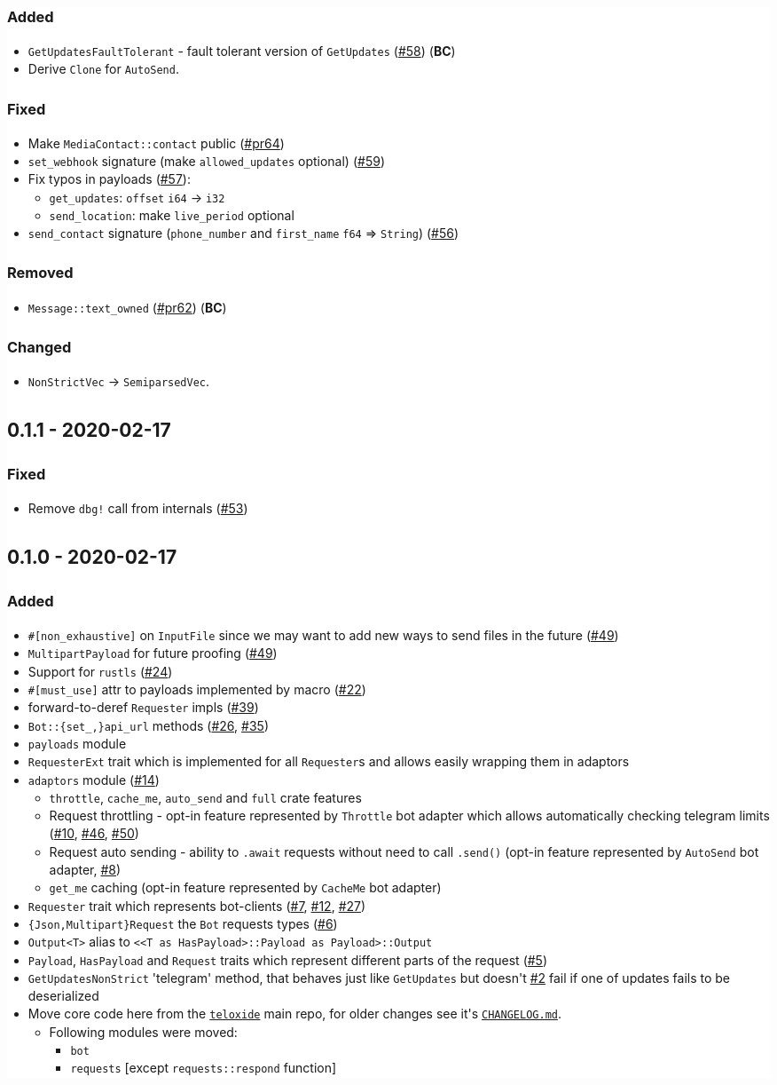 [pr62]: https://github.com/teloxide/teloxide-core/pull/62
[pr63]: https://github.com/teloxide/teloxide-core/pull/63
[pr65]: https://github.com/teloxide/teloxide-core/pull/65

### Added

- `GetUpdatesFaultTolerant` - fault tolerant version of `GetUpdates` ([#58][pr58]) (**BC**)
- Derive `Clone` for `AutoSend`.

[pr58]: https://github.com/teloxide/teloxide-core/pull/58

### Fixed

- Make `MediaContact::contact` public ([#pr64][pr64])
- `set_webhook` signature (make `allowed_updates` optional) ([#59][pr59])
- Fix typos in payloads ([#57][pr57]):
  - `get_updates`: `offset` `i64` -> `i32`
  - `send_location`: make `live_period` optional
- `send_contact` signature (`phone_number` and `first_name` `f64` => `String`) ([#56][pr56])

[pr56]: https://github.com/teloxide/teloxide-core/pull/56
[pr57]: https://github.com/teloxide/teloxide-core/pull/57
[pr59]: https://github.com/teloxide/teloxide-core/pull/59
[pr64]: https://github.com/teloxide/teloxide-core/pull/64

### Removed

- `Message::text_owned` ([#pr62][pr62]) (**BC**)

### Changed

- `NonStrictVec` -> `SemiparsedVec`.

## 0.1.1 - 2020-02-17

### Fixed

- Remove `dbg!` call from internals ([#53][pr53])

[pr53]: https://github.com/teloxide/teloxide-core/pull/53

## 0.1.0 - 2020-02-17

### Added

- `#[non_exhaustive]` on `InputFile` since we may want to add new ways to send files in the future ([#49][pr49])
- `MultipartPayload` for future proofing ([#49][pr49])
- Support for `rustls` ([#24][pr24])
- `#[must_use]` attr to payloads implemented by macro ([#22][pr22])
- forward-to-deref `Requester` impls ([#39][pr39])
- `Bot::{set_,}api_url` methods ([#26][pr26], [#35][pr35])
- `payloads` module
- `RequesterExt` trait which is implemented for all `Requester`s and allows easily wrapping them in adaptors
- `adaptors` module ([#14][pr14])
  - `throttle`, `cache_me`, `auto_send` and `full` crate features
  - Request throttling - opt-in feature represented by `Throttle` bot adapter which allows automatically checking telegram limits ([#10][pr10], [#46][pr46], [#50][pr50])
  - Request auto sending - ability to `.await` requests without need to call `.send()` (opt-in feature represented by `AutoSend` bot adapter, [#8][pr8])
  - `get_me` caching (opt-in feature represented by `CacheMe` bot adapter)
- `Requester` trait which represents bot-clients ([#7][pr7], [#12][pr12], [#27][pr27])
- `{Json,Multipart}Request` the `Bot` requests types ([#6][pr6])
- `Output<T>` alias to `<<T as HasPayload>::Payload as Payload>::Output`
- `Payload`, `HasPayload` and `Request` traits which represent different parts of the request ([#5][pr5])
- `GetUpdatesNonStrict` 'telegram' method, that behaves just like `GetUpdates` but doesn't [#2][pr2]
  fail if one of updates fails to be deserialized
- Move core code here from the [`teloxide`] main repo, for older changes see it's [`CHANGELOG.md`].
  - Following modules were moved:
    - `bot`
    - `requests` [except `requests::respond` function]

[pr1157]: https://github.com/teloxide/teloxide/pull/1157
[pr1264]: https://github.com/teloxide/teloxide/pull/1264
[pr1271]: https://github.com/teloxide/teloxide/pull/1271
[pr1265]: https://github.com/teloxide/teloxide/pull/1265
[pr1131]: https://github.com/teloxide/teloxide/pull/1131
[pr1134]: https://github.com/teloxide/teloxide/pull/1134
[pr1146]: https://github.com/teloxide/teloxide/pull/1146
[pr1147]: https://github.com/teloxide/teloxide/pull/1147
[pr1151]: https://github.com/teloxide/teloxide/pull/1151
[pr1176]: https://github.com/teloxide/teloxide/pull/1176
[pr1280]: https://github.com/teloxide/teloxide/pull/1280
[pr1281]: https://github.com/teloxide/teloxide/pull/1281
[pr1306]: https://github.com/teloxide/teloxide/pull/1306
[pr1159]: https://github.com/teloxide/teloxide/pull/1159
[pr1136]: https://github.com/teloxide/teloxide/pull/1136
[issue1135]: https://github.com/teloxide/teloxide/issues/1135
[pr851]: https://github.com/teloxide/teloxide/pull/851
[pr887]: https://github.com/teloxide/teloxide/pull/887
[pr905]: https://github.com/teloxide/teloxide/pull/905
[pr982]: https://github.com/teloxide/teloxide/pull/982
[pr1040]: https://github.com/teloxide/teloxide/pull/1040
[pr1086]: https://github.com/teloxide/teloxide/pull/1086
[pr1087]: https://github.com/teloxide/teloxide/pull/1087
[pr1095]: https://github.com/teloxide/teloxide/pull/1095
[pr1101]: https://github.com/teloxide/teloxide/pull/1101
[pr839]: https://github.com/teloxide/teloxide/pull/839
[pr879]: https://github.com/teloxide/teloxide/pull/879
[issue873]: https://github.com/teloxide/teloxide/issues/873
[pr854]: https://github.com/teloxide/teloxide/pull/854
[pr936]: https://github.com/teloxide/teloxide/pull/936
[pr990]: https://github.com/teloxide/teloxide/pull/990
[pr990]: https://github.com/teloxide/teloxide/pull/990
[pr1066]: https://github.com/teloxide/teloxide/pull/1066
[pr1113]: https://github.com/teloxide/teloxide/pull/1113
[pr852]: https://github.com/teloxide/teloxide/pull/853
[pr859]: https://github.com/teloxide/teloxide/pull/859
[pr876]: https://github.com/teloxide/teloxide/pull/876
[pr885]: https://github.com/teloxide/teloxide/pull/885
[pr892]: https://github.com/teloxide/teloxide/pull/892
[pr950]: https://github.com/teloxide/teloxide/pull/950
[pr961]: https://github.com/teloxide/teloxide/pull/961
[pr996]: https://github.com/teloxide/teloxide/pull/996
[pr850]: https://github.com/teloxide/teloxide/pull/850
[pr946]: https://github.com/teloxide/teloxide/pull/946
[pr954]: https://github.com/teloxide/teloxide/pull/954
[pr1013]: https://github.com/teloxide/teloxide/pull/1013
[pr835]: https://github.com/teloxide/teloxide/pull/835
[pr826]: https://github.com/teloxide/teloxide/pull/826
[pr830]: https://github.com/teloxide/teloxide/pull/830
[pr825]: https://github.com/teloxide/teloxide/pull/825
[pr998]: https://github.com/teloxide/teloxide/pull/998
[pr764]: https://github.com/teloxide/teloxide/pull/764
[pr764]: https://github.com/teloxide/teloxide/pull/789
[pr800]: https://github.com/teloxide/teloxide/pull/800
[pr809]: https://github.com/teloxide/teloxide/pull/809
[pr251]: https://github.com/teloxide/teloxide-core/pull/251
[pr253]: https://github.com/teloxide/teloxide-core/pull/253
[pr254]: https://github.com/teloxide/teloxide-core/pull/254
[pr255]: https://github.com/teloxide/teloxide-core/pull/255
[pr244]: https://github.com/teloxide/teloxide-core/pull/246
[pr250]: https://github.com/teloxide/teloxide-core/pull/250
[pr252]: https://github.com/teloxide/teloxide-core/pull/252
[pr249]: https://github.com/teloxide/teloxide-core/pull/249
[pr244]: https://github.com/teloxide/teloxide-core/pull/244
[pr241]: https://github.com/teloxide/teloxide-core/pull/241
[pr242]: https://github.com/teloxide/teloxide-core/pull/242
[pr238]: https://github.com/teloxide/teloxide-core/pull/238
[pr237]: https://github.com/teloxide/teloxide-core/pull/237
[pr231]: https://github.com/teloxide/teloxide-core/pull/231
[pr233]: https://github.com/teloxide/teloxide-core/pull/233
[pr232]: https://github.com/teloxide/teloxide-core/pull/232
[pr229]: https://github.com/teloxide/teloxide-core/pull/229
[pr226]: https://github.com/teloxide/teloxide-core/pull/226
[pr225]: https://github.com/teloxide/teloxide-core/pull/225
[pr222]: https://github.com/teloxide/teloxide-core/pull/222
[pr223]: https://github.com/teloxide/teloxide-core/pull/223
[pr212]: https://github.com/teloxide/teloxide-core/pull/212
[pr220]: https://github.com/teloxide/teloxide-core/pull/220
[pr219]: https://github.com/teloxide/teloxide-core/pull/219
[pr216]: https://github.com/teloxide/teloxide-core/pull/216
[pr212]: https://github.com/teloxide/teloxide-core/pull/212
[pr208]: https://github.com/teloxide/teloxide-core/pull/208
[pr206]: https://github.com/teloxide/teloxide-core/pull/206
[pr210]: https://github.com/teloxide/teloxide-core/pull/210
[pr211]: https://github.com/teloxide/teloxide-core/pull/211
[pr207]: https://github.com/teloxide/teloxide-core/pull/207
[pr197]: https://github.com/teloxide/teloxide-core/pull/197
[pr198]: https://github.com/teloxide/teloxide-core/pull/198
[pr201]: https://github.com/teloxide/teloxide-core/pull/201
[issue535]: https://github.com/teloxide/teloxide/issues/535
[pr130]: https://github.com/teloxide/teloxide-core/pull/130
[200]: https://github.com/teloxide/teloxide-core/pull/200
[pr188]: https://github.com/teloxide/teloxide-core/pull/188
[pr189]: https://github.com/teloxide/teloxide-core/pull/189
[pr190]: https://github.com/teloxide/teloxide-core/pull/190
[pr186]: https://github.com/teloxide/teloxide-core/pull/186
[pr184]: https://github.com/teloxide/teloxide-core/pull/184
[pr185]: https://github.com/teloxide/teloxide-core/pull/185
[pr182]: https://github.com/teloxide/teloxide-core/pull/182
[pr181]: https://github.com/teloxide/teloxide-core/pull/181
[pr180]: https://github.com/teloxide/teloxide-core/pull/180
[pr178]: https://github.com/teloxide/teloxide-core/pull/178
[pr109]: https://github.com/teloxide/teloxide-core/pull/109
[pr117]: https://github.com/teloxide/teloxide-core/pull/117
[pr121]: https://github.com/teloxide/teloxide-core/pull/121
[pr135]: https://github.com/teloxide/teloxide-core/pull/135
[pr139]: https://github.com/teloxide/teloxide-core/pull/139
[pr140]: https://github.com/teloxide/teloxide-core/pull/140
[pr143]: https://github.com/teloxide/teloxide-core/pull/143
[pr151]: https://github.com/teloxide/teloxide-core/pull/151
[pr155]: https://github.com/teloxide/teloxide-core/pull/155
[pr156]: https://github.com/teloxide/teloxide-core/pull/156
[pr162]: https://github.com/teloxide/teloxide-core/pull/162
[pr164]: https://github.com/teloxide/teloxide-core/pull/164
[pr175]: https://github.com/teloxide/teloxide-core/pull/175
[pr115]: https://github.com/teloxide/teloxide-core/pull/115
[pr125]: https://github.com/teloxide/teloxide-core/pull/125
[pr134]: https://github.com/teloxide/teloxide-core/pull/134
[pr150]: https://github.com/teloxide/teloxide-core/pull/150
[pr157]: https://github.com/teloxide/teloxide-core/pull/157
[pr167]: https://github.com/teloxide/teloxide-core/pull/167
[pr172]: https://github.com/teloxide/teloxide-core/pull/172
[pr174]: https://github.com/teloxide/teloxide-core/pull/174
[pr119]: https://github.com/teloxide/teloxide-core/pull/119
[pr133]: https://github.com/teloxide/teloxide-core/pull/133
[pr141]: https://github.com/teloxide/teloxide-core/pull/141
[pr142]: https://github.com/teloxide/teloxide-core/pull/142
[pr143]: https://github.com/teloxide/teloxide-core/pull/143
[pr145]: https://github.com/teloxide/teloxide-core/pull/145
[pr147]: https://github.com/teloxide/teloxide-core/pull/147
[pr153]: https://github.com/teloxide/teloxide-core/pull/153
[pr154]: https://github.com/teloxide/teloxide-core/pull/154
[issue473]: https://github.com/teloxide/teloxide/issues/473
[issue427]: https://github.com/teloxide/teloxide/issues/427
[pr108]: https://github.com/teloxide/teloxide-core/pull/108
[pr103]: https://github.com/teloxide/teloxide-core/pull/103
[pr104]: https://github.com/teloxide/teloxide-core/pull/104
[pr105]: https://github.com/teloxide/teloxide-core/pull/105
[pr102]: https://github.com/teloxide/teloxide-core/pull/102
[pr75]: https://github.com/teloxide/teloxide-core/pull/75
[pr77]: https://github.com/teloxide/teloxide-core/pull/77
[pr76]: https://github.com/teloxide/teloxide-core/pull/76
[pr80]: https://github.com/teloxide/teloxide-core/pull/80
[pr84]: https://github.com/teloxide/teloxide-core/pull/84
[pr86]: https://github.com/teloxide/teloxide-core/pull/86
[pr90]: https://github.com/teloxide/teloxide-core/pull/90
[pr96]: https://github.com/teloxide/teloxide-core/pull/96
[pr99]: https://github.com/teloxide/teloxide-core/pull/99
[pr74]: https://github.com/teloxide/teloxide-core/pull/74
[pr97]: https://github.com/teloxide/teloxide-core/pull/97
[pr71]: https://github.com/teloxide/teloxide-core/pull/71
[pr73]: https://github.com/teloxide/teloxide-core/pull/73
[pr75]: https://github.com/teloxide/teloxide-core/pull/75
[pr79]: https://github.com/teloxide/teloxide-core/pull/79
[pr94]: https://github.com/teloxide/teloxide-core/pull/94
[pr100]: https://github.com/teloxide/teloxide-core/pull/100
[pr69]: https://github.com/teloxide/teloxide-core/pull/69
[pr68]: https://github.com/teloxide/teloxide-core/pull/68
[pr2]: https://github.com/teloxide/teloxide-core/pull/2
[pr5]: https://github.com/teloxide/teloxide-core/pull/5
[pr6]: https://github.com/teloxide/teloxide-core/pull/6
[pr7]: https://github.com/teloxide/teloxide-core/pull/7
[pr8]: https://github.com/teloxide/teloxide-core/pull/8
[pr10]: https://github.com/teloxide/teloxide-core/pull/10
[pr12]: https://github.com/teloxide/teloxide-core/pull/12
[pr14]: https://github.com/teloxide/teloxide-core/pull/14
[pr22]: https://github.com/teloxide/teloxide-core/pull/22
[pr24]: https://github.com/teloxide/teloxide-core/pull/24
[pr26]: https://github.com/teloxide/teloxide-core/pull/26
[pr27]: https://github.com/teloxide/teloxide-core/pull/27
[pr35]: https://github.com/teloxide/teloxide-core/pull/35
[pr39]: https://github.com/teloxide/teloxide-core/pull/39
[pr46]: https://github.com/teloxide/teloxide-core/pull/46
[pr49]: https://github.com/teloxide/teloxide-core/pull/49
[pr50]: https://github.com/teloxide/teloxide-core/pull/50
[pr1]: https://github.com/teloxide/teloxide-core/pull/1
[pr3]: https://github.com/teloxide/teloxide-core/pull/3
[pr9]: https://github.com/teloxide/teloxide-core/pull/9
[pr13]: https://github.com/teloxide/teloxide-core/pull/13
[pr20]: https://github.com/teloxide/teloxide-core/pull/20
[pr21]: https://github.com/teloxide/teloxide-core/pull/21
[pr23]: https://github.com/teloxide/teloxide-core/pull/23
[pr29]: https://github.com/teloxide/teloxide-core/pull/29
[pr30]: https://github.com/teloxide/teloxide-core/pull/30
[pr37]: https://github.com/teloxide/teloxide-core/pull/37
[pr43]: https://github.com/teloxide/teloxide-core/pull/43
[pr4]: https://github.com/teloxide/teloxide-core/pull/4
[pr44]: https://github.com/teloxide/teloxide-core/pull/44
[`teloxide`]: https://github.com/teloxide/teloxide
[`changelog.md`]: https://github.com/teloxide/teloxide/blob/master/CHANGELOG.md